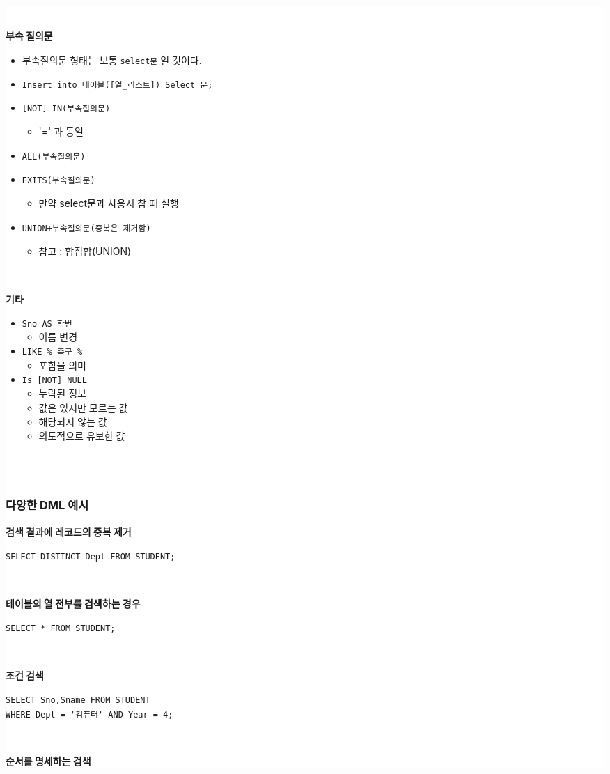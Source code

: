 <br>

**부속 질의문**

* 부속질의문 형태는 보통 `select문` 일 것이다.

* `Insert into 테이블([열_리스트]) Select 문;`
* `[NOT] IN(부속질의문)`
  * '=' 과 동일
* `ALL(부속질의문)`
* `EXITS(부속질의문)`
  * 만약 select문과 사용시 참 때 실행
* `UNION+부속질의문(중복은 제거함)`
  * 참고 : 합집합(UNION)

<br>

**기타**

* `Sno AS 학번`
  * 이름 변경
* `LIKE % 축구 %`
  * 포함을 의미
* `Is [NOT] NULL`
  * 누락된 정보
  * 값은 있지만 모르는 값
  * 해당되지 않는 값
  * 의도적으로 유보한 값

<br><br>

### 다양한 DML 예시

**검색 결과에 레코드의 중복 제거**

```
SELECT DISTINCT Dept FROM STUDENT;
```

<br>

**테이블의 열 전부를 검색하는 경우**

```
SELECT * FROM STUDENT;
```

<br>

**조건 검색**

```
SELECT Sno,Sname FROM STUDENT
WHERE Dept = '컴퓨터' AND Year = 4;
```

<br>

**순서를 명세하는 검색**
